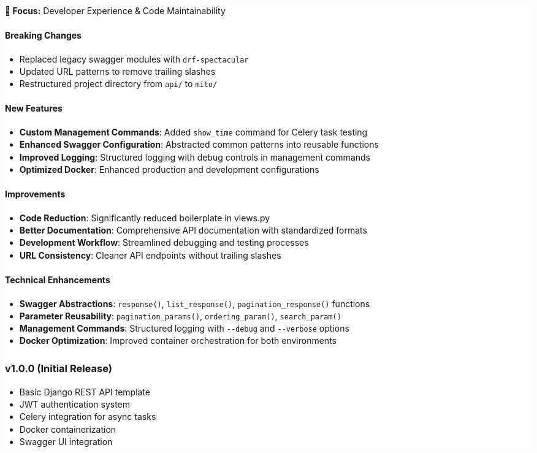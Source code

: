 **🎯 Focus:** Developer Experience & Code Maintainability

#### **Breaking Changes**
- Replaced legacy swagger modules with `drf-spectacular`
- Updated URL patterns to remove trailing slashes
- Restructured project directory from `api/` to `mito/`

#### **New Features**
- **Custom Management Commands**: Added `show_time` command for Celery task testing
- **Enhanced Swagger Configuration**: Abstracted common patterns into reusable functions
- **Improved Logging**: Structured logging with debug controls in management commands
- **Optimized Docker**: Enhanced production and development configurations

#### **Improvements**
- **Code Reduction**: Significantly reduced boilerplate in views.py
- **Better Documentation**: Comprehensive API documentation with standardized formats
- **Development Workflow**: Streamlined debugging and testing processes
- **URL Consistency**: Cleaner API endpoints without trailing slashes

#### **Technical Enhancements**
- **Swagger Abstractions**: `response()`, `list_response()`, `pagination_response()` functions
- **Parameter Reusability**: `pagination_params()`, `ordering_param()`, `search_param()`
- **Management Commands**: Structured logging with `--debug` and `--verbose` options
- **Docker Optimization**: Improved container orchestration for both environments

### v1.0.0 (Initial Release)
- Basic Django REST API template
- JWT authentication system
- Celery integration for async tasks
- Docker containerization
- Swagger UI integration
